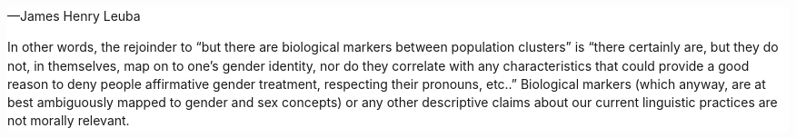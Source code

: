 —James Henry Leuba

In other words, the rejoinder to “but there are biological markers between population clusters” is “there certainly are, but they do not, in themselves, map on to one’s gender identity, nor do they correlate with any characteristics that could provide a good reason to deny people affirmative gender treatment, respecting their pronouns, etc..” Biological markers (which anyway, are at best ambiguously mapped to gender and sex concepts) or any other descriptive claims about our current linguistic practices are not morally relevant.
